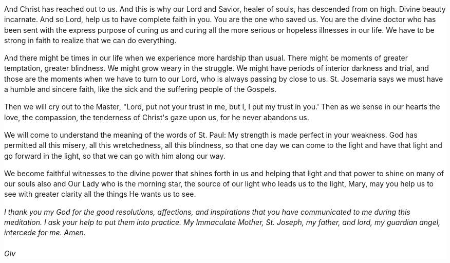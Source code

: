 And Christ has reached out to us. And this is why our Lord and Savior,
healer of souls, has descended from on high. Divine beauty incarnate.
And so Lord, help us to have complete faith in you. You are the one who
saved us. You are the divine doctor who has been sent with the express
purpose of curing us and curing all the more serious or hopeless
illnesses in our life. We have to be strong in faith to realize that we
can do everything.

And there might be times in our life when we experience more hardship
than usual. There might be moments of greater temptation, greater
blindness. We might grow weary in the struggle. We might have periods of
interior darkness and trial, and those are the moments when we have to
turn to our Lord, who is always passing by close to us. St. Josemaria
says we must have a humble and sincere faith, like the sick and the
suffering people of the Gospels.

Then we will cry out to the Master, "Lord, put not your trust in me, but
I, I put my trust in you.' Then as we sense in our hearts the love, the
compassion, the tenderness of Christ's gaze upon us, for he never
abandons us.

We will come to understand the meaning of the words of St. Paul: My
strength is made perfect in your weakness. God has permitted all this
misery, all this wretchedness, all this blindness, so that one day we
can come to the light and have that light and go forward in the light,
so that we can go with him along our way.

We become faithful witnesses to the divine power that shines forth in us
and helping that light and that power to shine on many of our souls also
and Our Lady who is the morning star, the source of our light who leads
us to the light, Mary, may you help us to see with greater clarity all
the things He wants us to see.

*I thank you my God for the good resolutions, affections, and
inspirations that you have communicated to me during this meditation. I
ask your help to put them into practice. My Immaculate Mother, St.
Joseph, my father, and lord, my guardian angel, intercede for me.
Amen.*\
\
*Olv*
